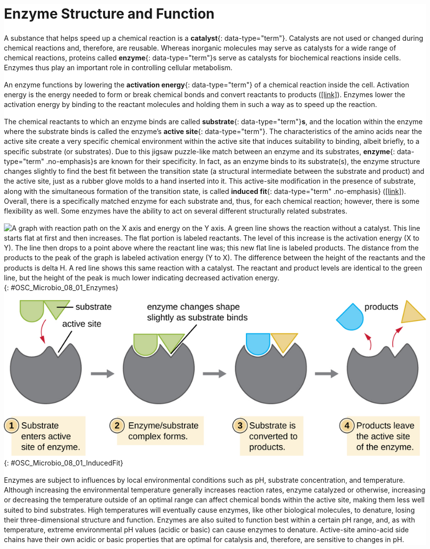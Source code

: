 </div>

# Enzyme Structure and Function

A substance that helps speed up a chemical reaction is a **catalyst**{: data-type="term"}. Catalysts are not used or changed during chemical reactions and, therefore, are reusable. Whereas inorganic molecules may serve as catalysts for a wide range of chemical reactions, proteins called **enzyme**{: data-type="term"}s serve as catalysts for biochemical reactions inside cells. Enzymes thus play an important role in controlling cellular metabolism.

An enzyme functions by lowering the **activation energy**{: data-type="term"} of a chemical reaction inside the cell. Activation energy is the energy needed to form or break chemical bonds and convert reactants to products ([\[link\]](#OSC_Microbio_08_01_Enzymes)). Enzymes lower the activation energy by binding to the reactant molecules and holding them in such a way as to speed up the reaction.

The chemical reactants to which an enzyme binds are called **substrate**{: data-type="term"}**s**, and the location within the enzyme where the substrate binds is called the enzyme’s **active site**{: data-type="term"}. The characteristics of the amino acids near the active site create a very specific chemical environment within the active site that induces suitability to binding, albeit briefly, to a specific substrate (or substrates). Due to this jigsaw puzzle-like match between an enzyme and its substrates, **enzyme**{: data-type="term" .no-emphasis}s are known for their specificity. In fact, as an enzyme binds to its substrate(s), the enzyme structure changes slightly to find the best fit between the transition state (a structural intermediate between the substrate and product) and the active site, just as a rubber glove molds to a hand inserted into it. This active-site modification in the presence of substrate, along with the simultaneous formation of the transition state, is called **induced fit**{: data-type="term" .no-emphasis} ([\[link\]](#OSC_Microbio_08_01_InducedFit)). Overall, there is a specifically matched enzyme for each substrate and, thus, for each chemical reaction; however, there is some flexibility as well. Some enzymes have the ability to act on several different structurally related substrates.

 ![A graph with reaction path on the X axis and energy on the Y axis. A green line shows the reaction without a catalyst. This line starts flat at first and then increases. The flat portion is labeled reactants. The level of this increase is the activation energy (X to Y). The line then drops to a point above where the reactant line was; this new flat line is labeled products. The distance from the products to the peak of the graph is labeled activation energy (Y to X). The difference between the height of the reactants and the products is delta H. A red line shows this same reaction with a catalyst. The reactant and product levels are identical to the green line, but the height of the peak is much lower indicating decreased activation energy.](../resources/OSC_Microbio_08_01_Enzymes.jpg "Enzymes lower the activation energy of a chemical reaction."){: #OSC_Microbio_08_01_Enzymes}

![Diagram of enzyme. 1: substrate enters the active site of the enzyme. The drawing shows a relatively spherical enzyme with an opening (labeled active site) that fits the shape of the substrate. 2: Enzyme/substrate complex forms. The diagram shows the substrate binding to the opening in the enzyme and the enzyme changing shape slightly to better fit the substrate. 3: Substrate is converted to products. This is shown by the substrate breaking in half. 4: Products leave the active site of the enzyme.](../resources/OSC_Microbio_08_01_InducedFit.jpg "According to the induced-fit model, the active site of the enzyme undergoes conformational changes upon binding with the substrate."){: #OSC_Microbio_08_01_InducedFit}

Enzymes are subject to influences by local environmental conditions such as pH, substrate concentration, and temperature. Although increasing the environmental temperature generally increases reaction rates, enzyme catalyzed or otherwise, increasing or decreasing the temperature outside of an optimal range can affect chemical bonds within the active site, making them less well suited to bind substrates. High temperatures will eventually cause enzymes, like other biological molecules, to denature, losing their three-dimensional structure and function. Enzymes are also suited to function best within a certain pH range, and, as with temperature, extreme environmental pH values (acidic or basic) can cause enzymes to denature. Active-site amino-acid side chains have their own acidic or basic properties that are optimal for catalysis and, therefore, are sensitive to changes in pH.

